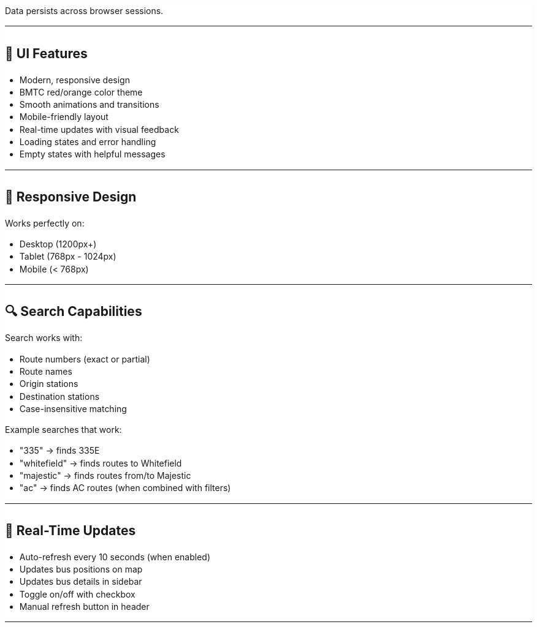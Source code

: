 Data persists across browser sessions.

---

## 🎨 UI Features

- Modern, responsive design
- BMTC red/orange color theme
- Smooth animations and transitions
- Mobile-friendly layout
- Real-time updates with visual feedback
- Loading states and error handling
- Empty states with helpful messages

---

## 📱 Responsive Design

Works perfectly on:
- Desktop (1200px+)
- Tablet (768px - 1024px)
- Mobile (< 768px)

---

## 🔍 Search Capabilities

Search works with:
- Route numbers (exact or partial)
- Route names
- Origin stations
- Destination stations
- Case-insensitive matching

Example searches that work:
- "335" → finds 335E
- "whitefield" → finds routes to Whitefield
- "majestic" → finds routes from/to Majestic
- "ac" → finds AC routes (when combined with filters)

---

## 🚦 Real-Time Updates

- Auto-refresh every 10 seconds (when enabled)
- Updates bus positions on map
- Updates bus details in sidebar
- Toggle on/off with checkbox
- Manual refresh button in header

---
